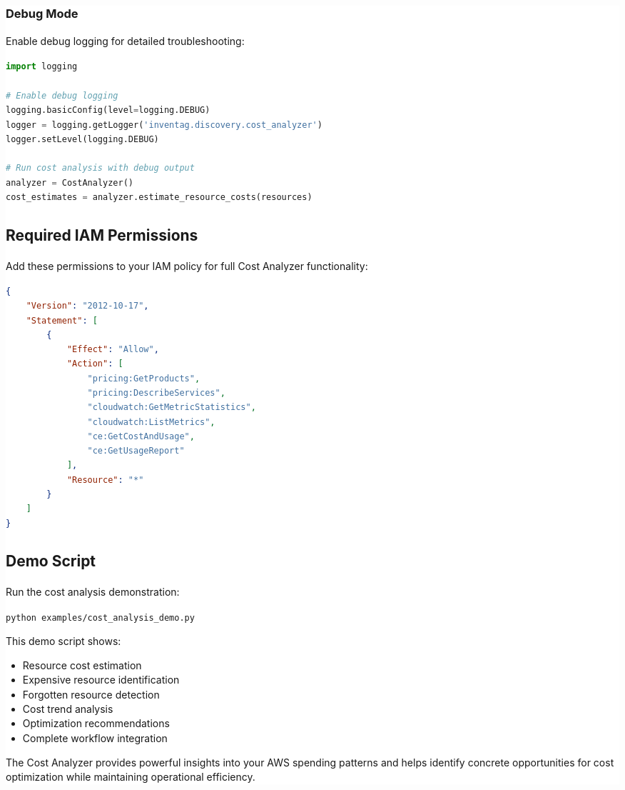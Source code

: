 ### Debug Mode

Enable debug logging for detailed troubleshooting:

```python
import logging

# Enable debug logging
logging.basicConfig(level=logging.DEBUG)
logger = logging.getLogger('inventag.discovery.cost_analyzer')
logger.setLevel(logging.DEBUG)

# Run cost analysis with debug output
analyzer = CostAnalyzer()
cost_estimates = analyzer.estimate_resource_costs(resources)
```

## Required IAM Permissions

Add these permissions to your IAM policy for full Cost Analyzer functionality:

```json
{
    "Version": "2012-10-17",
    "Statement": [
        {
            "Effect": "Allow",
            "Action": [
                "pricing:GetProducts",
                "pricing:DescribeServices",
                "cloudwatch:GetMetricStatistics",
                "cloudwatch:ListMetrics",
                "ce:GetCostAndUsage",
                "ce:GetUsageReport"
            ],
            "Resource": "*"
        }
    ]
}
```

## Demo Script

Run the cost analysis demonstration:

```bash
python examples/cost_analysis_demo.py
```

This demo script shows:
- Resource cost estimation
- Expensive resource identification
- Forgotten resource detection
- Cost trend analysis
- Optimization recommendations
- Complete workflow integration

The Cost Analyzer provides powerful insights into your AWS spending patterns and helps identify concrete opportunities for cost optimization while maintaining operational efficiency.